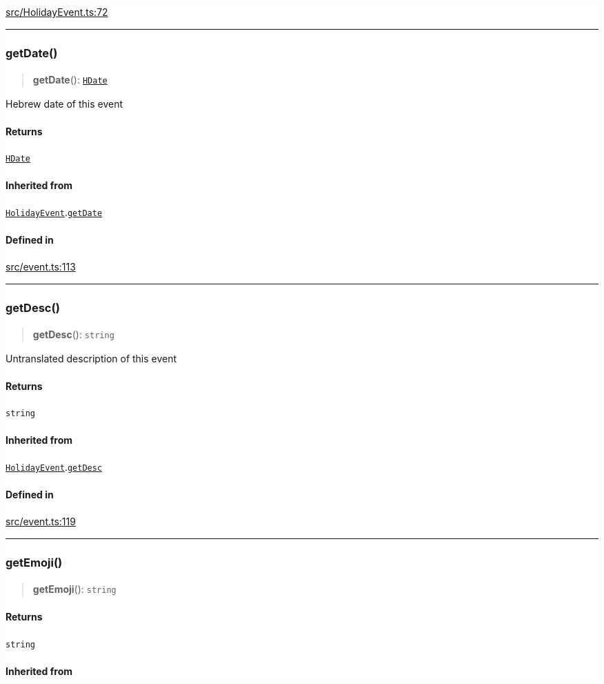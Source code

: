 [src/HolidayEvent.ts:72](https://github.com/hebcal/hebcal-es6/blob/3368d3d0f182fa8667ccf03cc5e03586ceb1661f/src/HolidayEvent.ts#L72)

***

### getDate()

> **getDate**(): [`HDate`](HDate.md)

Hebrew date of this event

#### Returns

[`HDate`](HDate.md)

#### Inherited from

[`HolidayEvent`](HolidayEvent.md).[`getDate`](HolidayEvent.md#getdate)

#### Defined in

[src/event.ts:113](https://github.com/hebcal/hebcal-es6/blob/3368d3d0f182fa8667ccf03cc5e03586ceb1661f/src/event.ts#L113)

***

### getDesc()

> **getDesc**(): `string`

Untranslated description of this event

#### Returns

`string`

#### Inherited from

[`HolidayEvent`](HolidayEvent.md).[`getDesc`](HolidayEvent.md#getdesc)

#### Defined in

[src/event.ts:119](https://github.com/hebcal/hebcal-es6/blob/3368d3d0f182fa8667ccf03cc5e03586ceb1661f/src/event.ts#L119)

***

### getEmoji()

> **getEmoji**(): `string`

#### Returns

`string`

#### Inherited from
